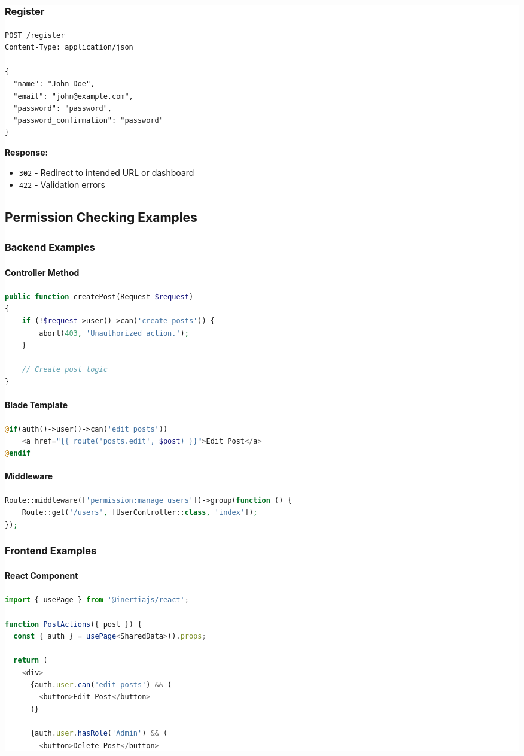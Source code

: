### Register
```http
POST /register
Content-Type: application/json

{
  "name": "John Doe",
  "email": "john@example.com",
  "password": "password",
  "password_confirmation": "password"
}
```

**Response:**
- `302` - Redirect to intended URL or dashboard
- `422` - Validation errors

## Permission Checking Examples

### Backend Examples

#### Controller Method
```php
public function createPost(Request $request)
{
    if (!$request->user()->can('create posts')) {
        abort(403, 'Unauthorized action.');
    }
    
    // Create post logic
}
```

#### Blade Template
```php
@if(auth()->user()->can('edit posts'))
    <a href="{{ route('posts.edit', $post) }}">Edit Post</a>
@endif
```

#### Middleware
```php
Route::middleware(['permission:manage users'])->group(function () {
    Route::get('/users', [UserController::class, 'index']);
});
```

### Frontend Examples

#### React Component
```typescript
import { usePage } from '@inertiajs/react';

function PostActions({ post }) {
  const { auth } = usePage<SharedData>().props;
  
  return (
    <div>
      {auth.user.can('edit posts') && (
        <button>Edit Post</button>
      )}
      
      {auth.user.hasRole('Admin') && (
        <button>Delete Post</button>
```